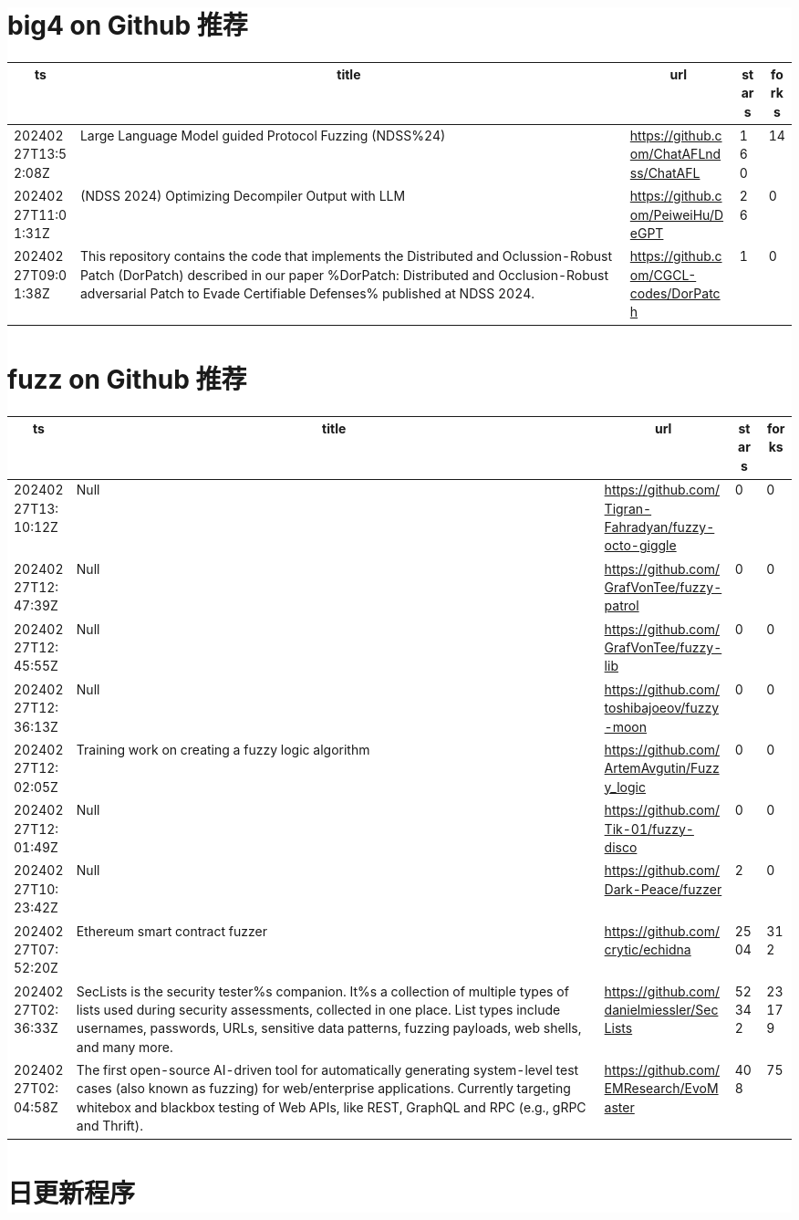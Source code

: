 
# big4 on Github 推荐
| ts | title | url | stars | forks| 
| --- | --- | --- | --- | ---| 
| 20240227T13:52:08Z | Large Language Model guided Protocol Fuzzing (NDSS%24) | https://github.com/ChatAFLndss/ChatAFL | 160 | 14| 
| 20240227T11:01:31Z | (NDSS 2024) Optimizing Decompiler Output with LLM | https://github.com/PeiweiHu/DeGPT | 26 | 0| 
| 20240227T09:01:38Z | This repository contains the code that implements the Distributed and Oclussion-Robust Patch (DorPatch) described in our paper %DorPatch: Distributed and Occlusion-Robust adversarial Patch to Evade Certifiable Defenses% published at NDSS 2024. | https://github.com/CGCL-codes/DorPatch | 1 | 0| 


# fuzz on Github 推荐
| ts | title | url | stars | forks| 
| --- | --- | --- | --- | ---| 
| 20240227T13:10:12Z | Null | https://github.com/Tigran-Fahradyan/fuzzy-octo-giggle | 0 | 0| 
| 20240227T12:47:39Z | Null | https://github.com/GrafVonTee/fuzzy-patrol | 0 | 0| 
| 20240227T12:45:55Z | Null | https://github.com/GrafVonTee/fuzzy-lib | 0 | 0| 
| 20240227T12:36:13Z | Null | https://github.com/toshibajoeov/fuzzy-moon | 0 | 0| 
| 20240227T12:02:05Z | Training work on creating a fuzzy logic algorithm | https://github.com/ArtemAvgutin/Fuzzy_logic | 0 | 0| 
| 20240227T12:01:49Z | Null | https://github.com/Tik-01/fuzzy-disco | 0 | 0| 
| 20240227T10:23:42Z | Null | https://github.com/Dark-Peace/fuzzer | 2 | 0| 
| 20240227T07:52:20Z | Ethereum smart contract fuzzer | https://github.com/crytic/echidna | 2504 | 312| 
| 20240227T02:36:33Z | SecLists is the security tester%s companion. It%s a collection of multiple types of lists used during security assessments, collected in one place. List types include usernames, passwords, URLs, sensitive data patterns, fuzzing payloads, web shells, and many more. | https://github.com/danielmiessler/SecLists | 52342 | 23179| 
| 20240227T02:04:58Z | The first open-source AI-driven tool for automatically generating system-level test cases (also known as fuzzing) for web/enterprise applications. Currently targeting whitebox and blackbox testing of Web APIs, like REST, GraphQL and RPC (e.g., gRPC and Thrift). | https://github.com/EMResearch/EvoMaster | 408 | 75| 



# 日更新程序
